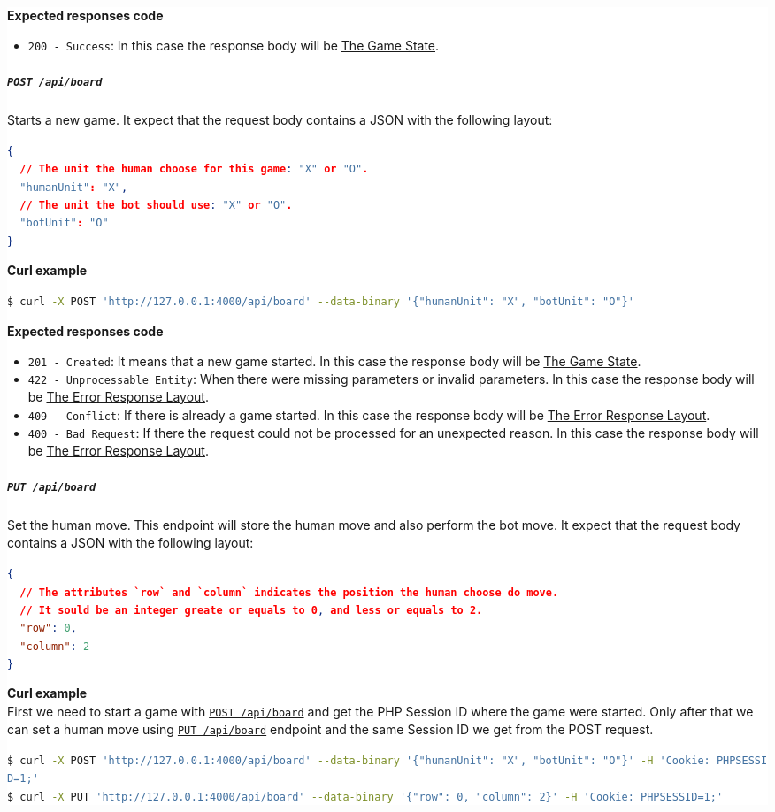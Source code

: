 **Expected responses code**
- `200 - Success`: In this case the response body will be [The Game State].

<a id="post-board"></a>
##### `POST /api/board`
Starts a new game.
It expect that the request body contains a JSON with the following layout:
```json
{
  // The unit the human choose for this game: "X" or "O".
  "humanUnit": "X",
  // The unit the bot should use: "X" or "O".
  "botUnit": "O"
}
```

**Curl example**
```bash
$ curl -X POST 'http://127.0.0.1:4000/api/board' --data-binary '{"humanUnit": "X", "botUnit": "O"}'
```

**Expected responses code**
- `201 - Created`: It means that a new game started. In this case the response body will be [The Game State].
- `422 - Unprocessable Entity`: When there were missing parameters or invalid parameters. In this case the response body will be [The Error Response Layout].
- `409 - Conflict`: If there is already a game started. In this case the response body will be [The Error Response Layout].
- `400 - Bad Request`: If there the request could not be processed for an unexpected reason. In this case the response body will be [The Error Response Layout].

<a id="put-board"></a>
##### `PUT /api/board`
Set the human move.
This endpoint will store the human move and also perform the bot move.
It expect that the request body contains a JSON with the following layout:
```json
{
  // The attributes `row` and `column` indicates the position the human choose do move.
  // It sould be an integer greate or equals to 0, and less or equals to 2.
  "row": 0,
  "column": 2
}
```

**Curl example**  
First we need to start a game with [`POST /api/board`] and get the PHP Session ID where the game were started. Only 
after that we can set a human move using [`PUT /api/board`] endpoint and the same Session ID we get from the POST request.
```bash
$ curl -X POST 'http://127.0.0.1:4000/api/board' --data-binary '{"humanUnit": "X", "botUnit": "O"}' -H 'Cookie: PHPSESSID=1;'
$ curl -X PUT 'http://127.0.0.1:4000/api/board' --data-binary '{"row": 0, "column": 2}' -H 'Cookie: PHPSESSID=1;'
```


[Bootstrap]: https://getbootstrap.com/
[FontAwesome]: https://fontawesome.com
[PHPUnit]: https://phpunit.de/
[Minimax Algorithm]: https://en.wikipedia.org/wiki/Minimax
[`POST /api/board`]: #post-board
[`PUT /api/board`]: #put-board
[`GET /api/board`]: #get-board
[`DELETE /api/board`]: #delete-board
[The Game State]: #the-game-state
[The Error Response Layout]: #the-error-response-layout